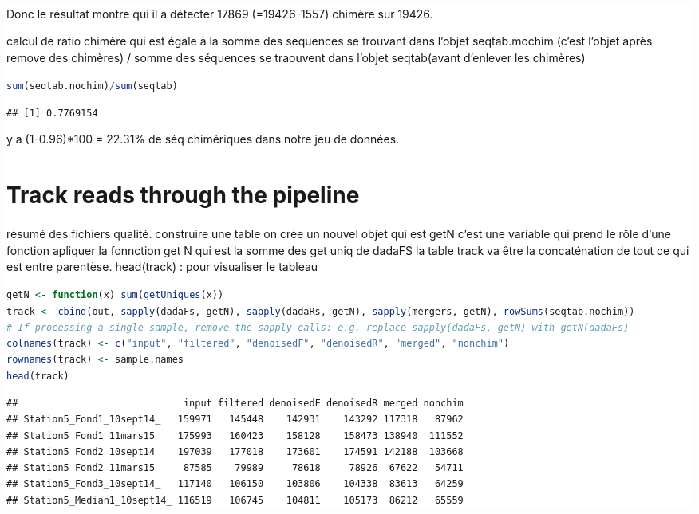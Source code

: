 Donc le résultat montre qui il a détecter 17869 (=19426-1557) chimère
sur 19426.

calcul de ratio chimère qui est égale à la somme des sequences se
trouvant dans l’objet seqtab.mochim (c’est l’objet après remove des
chimères) / somme des séquences se traouvent dans l’objet seqtab(avant
d’enlever les chimères)

``` r
sum(seqtab.nochim)/sum(seqtab)
```

    ## [1] 0.7769154

y a (1-0.96)\*100 = 22.31% de séq chimériques dans notre jeu de données.

# Track reads through the pipeline

résumé des fichiers qualité. construire une table on crée un nouvel
objet qui est getN c’est une variable qui prend le rôle d’une fonction
apliquer la fonnction get N qui est la somme des get uniq de dadaFS la
table track va être la concaténation de tout ce qui est entre parentèse.
head(track) : pour visualiser le tableau

``` r
getN <- function(x) sum(getUniques(x))
track <- cbind(out, sapply(dadaFs, getN), sapply(dadaRs, getN), sapply(mergers, getN), rowSums(seqtab.nochim))
# If processing a single sample, remove the sapply calls: e.g. replace sapply(dadaFs, getN) with getN(dadaFs)
colnames(track) <- c("input", "filtered", "denoisedF", "denoisedR", "merged", "nonchim")
rownames(track) <- sample.names
head(track)
```

    ##                             input filtered denoisedF denoisedR merged nonchim
    ## Station5_Fond1_10sept14_   159971   145448    142931    143292 117318   87962
    ## Station5_Fond1_11mars15_   175993   160423    158128    158473 138940  111552
    ## Station5_Fond2_10sept14_   197039   177018    173601    174591 142188  103668
    ## Station5_Fond2_11mars15_    87585    79989     78618     78926  67622   54711
    ## Station5_Fond3_10sept14_   117140   106150    103806    104338  83613   64259
    ## Station5_Median1_10sept14_ 116519   106745    104811    105173  86212   65559
